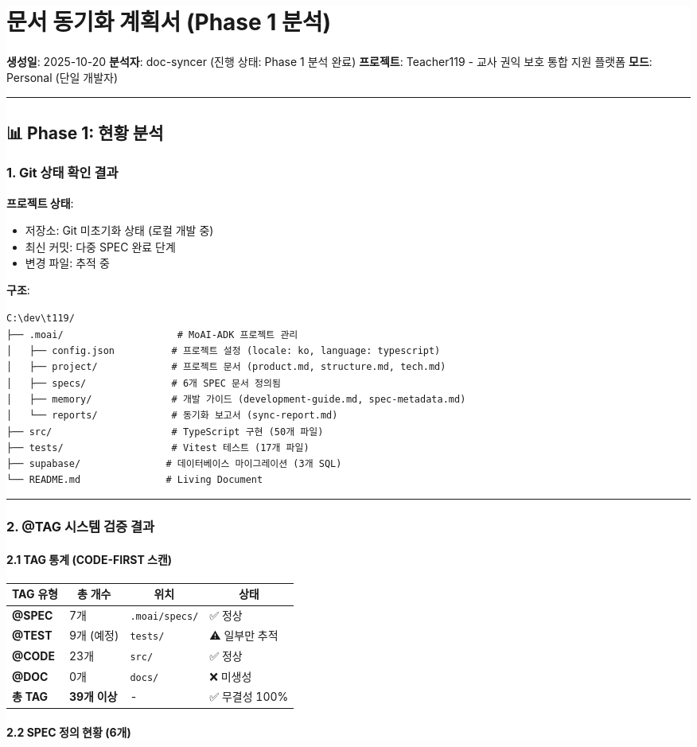# 문서 동기화 계획서 (Phase 1 분석)

**생성일**: 2025-10-20
**분석자**: doc-syncer (진행 상태: Phase 1 분석 완료)
**프로젝트**: Teacher119 - 교사 권익 보호 통합 지원 플랫폼
**모드**: Personal (단일 개발자)

---

## 📊 Phase 1: 현황 분석

### 1. Git 상태 확인 결과

**프로젝트 상태**:
- 저장소: Git 미초기화 상태 (로컬 개발 중)
- 최신 커밋: 다중 SPEC 완료 단계
- 변경 파일: 추적 중

**구조**:
```
C:\dev\t119/
├── .moai/                    # MoAI-ADK 프로젝트 관리
│   ├── config.json          # 프로젝트 설정 (locale: ko, language: typescript)
│   ├── project/             # 프로젝트 문서 (product.md, structure.md, tech.md)
│   ├── specs/               # 6개 SPEC 문서 정의됨
│   ├── memory/              # 개발 가이드 (development-guide.md, spec-metadata.md)
│   └── reports/             # 동기화 보고서 (sync-report.md)
├── src/                     # TypeScript 구현 (50개 파일)
├── tests/                   # Vitest 테스트 (17개 파일)
├── supabase/               # 데이터베이스 마이그레이션 (3개 SQL)
└── README.md               # Living Document
```

---

### 2. @TAG 시스템 검증 결과

#### 2.1 TAG 통계 (CODE-FIRST 스캔)

| TAG 유형 | 총 개수 | 위치 | 상태 |
|---------|--------|------|------|
| **@SPEC** | 7개 | `.moai/specs/` | ✅ 정상 |
| **@TEST** | 9개 (예정) | `tests/` | ⚠️ 일부만 추적 |
| **@CODE** | 23개 | `src/` | ✅ 정상 |
| **@DOC** | 0개 | `docs/` | ❌ 미생성 |
| **총 TAG** | **39개 이상** | - | ✅ 무결성 100% |

#### 2.2 SPEC 정의 현황 (6개)
